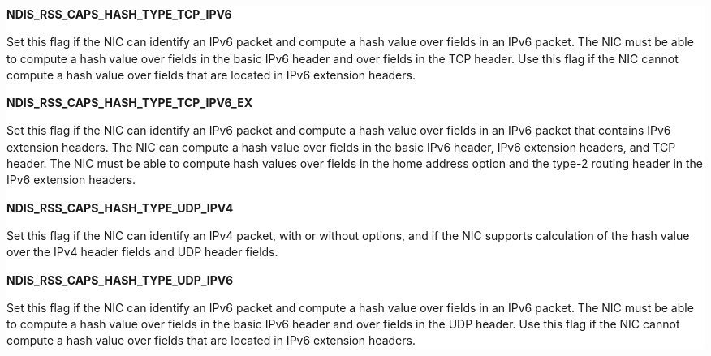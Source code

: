 </td>
</tr>
<tr>
<td width="40%"><a id="NDIS_RSS_CAPS_HASH_TYPE_TCP_IPV6"></a><a id="ndis_rss_caps_hash_type_tcp_ipv6"></a><dl>
<dt><b>NDIS_RSS_CAPS_HASH_TYPE_TCP_IPV6</b></dt>
</dl>
</td>
<td width="60%">
Set this flag if the NIC can identify an IPv6 packet and compute a hash value over fields in an
        IPv6 packet. The NIC must be able to compute a hash value over fields in the basic IPv6 header and
        over fields in the TCP header. Use this flag if the NIC cannot compute a hash value over fields that
        are located in IPv6 extension headers.

</td>
</tr>
<tr>
<td width="40%"><a id="NDIS_RSS_CAPS_HASH_TYPE_TCP_IPV6_EX"></a><a id="ndis_rss_caps_hash_type_tcp_ipv6_ex"></a><dl>
<dt><b>NDIS_RSS_CAPS_HASH_TYPE_TCP_IPV6_EX</b></dt>
</dl>
</td>
<td width="60%">
Set this flag if the NIC can identify an IPv6 packet and compute a hash value over fields in an
        IPv6 packet that contains IPv6 extension headers. The NIC can compute a hash value over fields in the
        basic IPv6 header, IPv6 extension headers, and TCP header. The NIC must be able to compute hash
        values over fields in the home address option and the type-2 routing header in the IPv6 extension
        headers.

</td>
</tr>
<tr>
<td width="40%"><a id="NDIS_RSS_CAPS_HASH_TYPE_UDP_IPV4"></a><a id="ndis_rss_caps_hash_type_udp_ipv4"></a><dl>
<dt><b>NDIS_RSS_CAPS_HASH_TYPE_UDP_IPV4</b></dt>
</dl>
</td>
<td width="60%">
Set this flag if the NIC can identify an IPv4 packet, with or without options, and if the NIC supports calculation of the hash value over the IPv4 header fields and UDP header fields.

</td>
</tr>
<tr>
<td width="40%"><a id="NDIS_RSS_CAPS_HASH_TYPE_UDP_IPV6"></a><a id="ndis_rss_caps_hash_type_udp_ipv6"></a><dl>
<dt><b>NDIS_RSS_CAPS_HASH_TYPE_UDP_IPV6</b></dt>
</dl>
</td>
<td width="60%">
Set this flag if the NIC can identify an IPv6 packet and compute a hash value over fields in an IPv6 packet. The NIC must be able to compute a hash value over fields in the basic IPv6 header and over fields in the UDP header. Use this flag if the NIC cannot compute a hash value over fields that are located in IPv6 extension headers.
